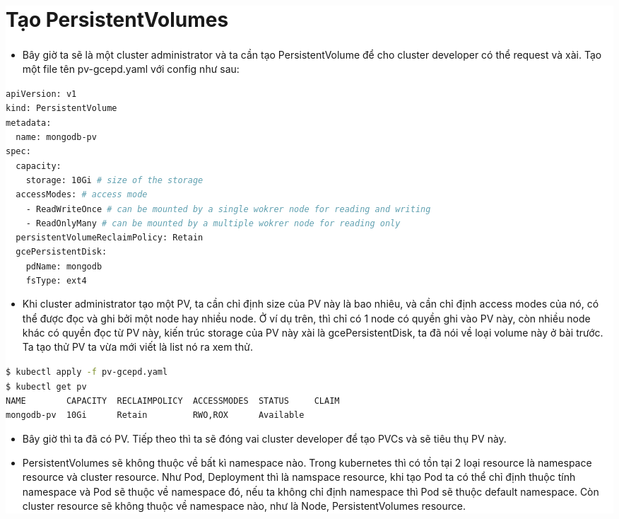 # Tạo PersistentVolumes

- Bây giờ ta sẽ là một cluster administrator và ta cần tạo PersistentVolume để cho cluster developer có thể request và xài. Tạo một file tên pv-gcepd.yaml với config như sau:

```bash
apiVersion: v1
kind: PersistentVolume
metadata:
  name: mongodb-pv
spec:
  capacity:
    storage: 10Gi # size of the storage
  accessModes: # access mode
    - ReadWriteOnce # can be mounted by a single wokrer node for reading and writing
    - ReadOnlyMany # can be mounted by a multiple wokrer node for reading only
  persistentVolumeReclaimPolicy: Retain
  gcePersistentDisk:
    pdName: mongodb
    fsType: ext4
```

- Khi cluster administrator tạo một PV, ta cần chỉ định size của PV này là bao nhiêu, và cần chỉ định access modes của nó, có thể được đọc và ghi bởi một node hay nhiều node. Ở ví dụ trên, thì chỉ có 1 node có quyền ghi vào PV này, còn nhiều node khác có quyền đọc từ PV này, kiến trúc storage của PV này xài là gcePersistentDisk, ta đã nói về loại volume này ở bài trước. Ta tạo thử PV ta vừa mới viết là list nó ra xem thử.

```bash
$ kubectl apply -f pv-gcepd.yaml
$ kubectl get pv
NAME        CAPACITY  RECLAIMPOLICY  ACCESSMODES  STATUS     CLAIM
mongodb-pv  10Gi      Retain         RWO,ROX      Available
```

- Bây giờ thì ta đã có PV. Tiếp theo thì ta sẽ đóng vai cluster developer để tạo PVCs và sẽ tiêu thụ PV này.

- PersistentVolumes sẽ không thuộc về bất kì namespace nào. Trong kubernetes thì có tồn tại 2 loại resource là namespace resource và cluster resource. Như Pod, Deployment thì là namspace resource, khi tạo Pod ta có thể chỉ định thuộc tính namespace và Pod sẽ thuộc về namespace đó, nếu ta không chỉ định namespace thì Pod sẽ thuộc default namespace. Còn cluster resource sẽ không thuộc về namespace nào, như là Node, PersistentVolumes resource.

